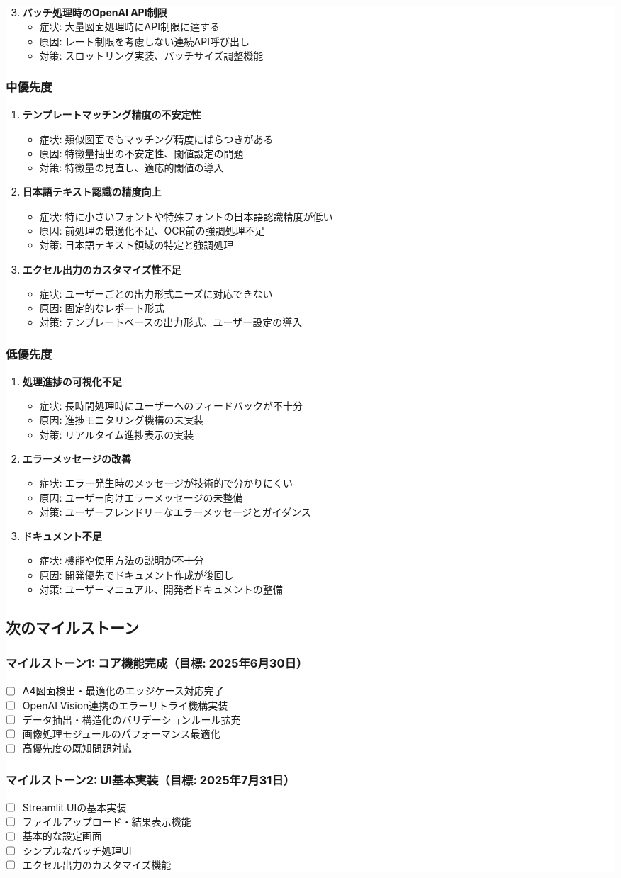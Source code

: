3. **バッチ処理時のOpenAI API制限**
   - 症状: 大量図面処理時にAPI制限に達する
   - 原因: レート制限を考慮しない連続API呼び出し
   - 対策: スロットリング実装、バッチサイズ調整機能

### 中優先度
1. **テンプレートマッチング精度の不安定性**
   - 症状: 類似図面でもマッチング精度にばらつきがある
   - 原因: 特徴量抽出の不安定性、閾値設定の問題
   - 対策: 特徴量の見直し、適応的閾値の導入

2. **日本語テキスト認識の精度向上**
   - 症状: 特に小さいフォントや特殊フォントの日本語認識精度が低い
   - 原因: 前処理の最適化不足、OCR前の強調処理不足
   - 対策: 日本語テキスト領域の特定と強調処理

3. **エクセル出力のカスタマイズ性不足**
   - 症状: ユーザーごとの出力形式ニーズに対応できない
   - 原因: 固定的なレポート形式
   - 対策: テンプレートベースの出力形式、ユーザー設定の導入

### 低優先度
1. **処理進捗の可視化不足**
   - 症状: 長時間処理時にユーザーへのフィードバックが不十分
   - 原因: 進捗モニタリング機構の未実装
   - 対策: リアルタイム進捗表示の実装

2. **エラーメッセージの改善**
   - 症状: エラー発生時のメッセージが技術的で分かりにくい
   - 原因: ユーザー向けエラーメッセージの未整備
   - 対策: ユーザーフレンドリーなエラーメッセージとガイダンス

3. **ドキュメント不足**
   - 症状: 機能や使用方法の説明が不十分
   - 原因: 開発優先でドキュメント作成が後回し
   - 対策: ユーザーマニュアル、開発者ドキュメントの整備

## 次のマイルストーン

### マイルストーン1: コア機能完成（目標: 2025年6月30日）
- [ ] A4図面検出・最適化のエッジケース対応完了
- [ ] OpenAI Vision連携のエラーリトライ機構実装
- [ ] データ抽出・構造化のバリデーションルール拡充
- [ ] 画像処理モジュールのパフォーマンス最適化
- [ ] 高優先度の既知問題対応

### マイルストーン2: UI基本実装（目標: 2025年7月31日）
- [ ] Streamlit UIの基本実装
- [ ] ファイルアップロード・結果表示機能
- [ ] 基本的な設定画面
- [ ] シンプルなバッチ処理UI
- [ ] エクセル出力のカスタマイズ機能
